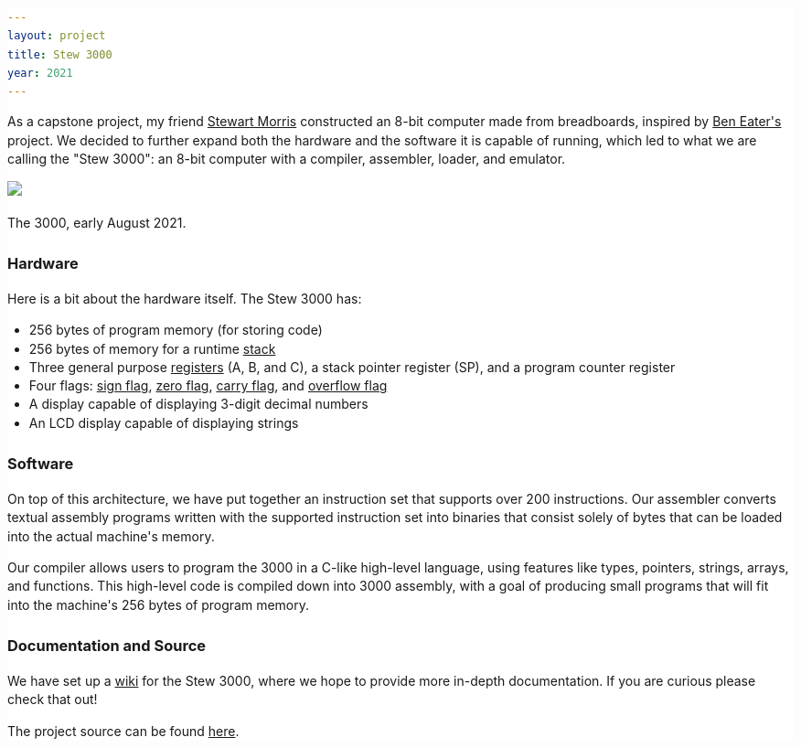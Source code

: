 ```yaml
---
layout: project
title: Stew 3000
year: 2021
---
```


<p>As a capstone project, my friend <a href="https://github.com/stew2003">Stewart Morris</a> constructed
an 8-bit computer made from breadboards, inspired by <a href="https://eater.net/">Ben Eater's</a>
project. We decided to further expand both the hardware and the software it is capable of
running, which led to what we are calling the "Stew 3000": an 8-bit computer with a compiler,
assembler, loader, and emulator.
</p>

<img width="90%" src="/projects/stew3000/stew-3000.jpg"/>
<p class="caption">The 3000, early August 2021.</p>

<h3>Hardware</h3>
<p>Here is a bit about the hardware itself. The Stew 3000 has:</p>
<ul>
    <li>256 bytes of program memory (for storing code)</li>
    <li>256 bytes of memory for a runtime <a href="https://en.wikipedia.org/wiki/Call_stack">stack</a></li>
    <li>Three general purpose <a href="https://en.wikipedia.org/wiki/Processor_register">registers</a>
    (A, B, and C), a stack pointer register (SP), and a program counter register</li>
    <li>Four flags:
    <a href="https://en.wikipedia.org/wiki/Negative_flag">sign flag</a>,
    <a href="https://en.wikipedia.org/wiki/Zero_flag">zero flag</a>,
    <a href="https://en.wikipedia.org/wiki/Carry_flag">carry flag</a>, and
    <a href="https://en.wikipedia.org/wiki/Overflow_flag">overflow flag</a></li>
    <li>A display capable of displaying 3-digit decimal numbers</li>
    <li>An LCD display capable of displaying strings</li>
</ul>

<h3>Software</h3>
<p>On top of this architecture, we have put together an instruction set that supports
over 200 instructions. Our assembler converts textual assembly programs written with the
supported instruction set into binaries that consist solely of bytes that can be loaded
into the actual machine's memory.
</p>

<p>Our compiler allows users to program the 3000 in a C-like high-level language, using
features like types, pointers, strings, arrays, and functions. This high-level code
is compiled down into 3000 assembly, with a goal of producing small programs that will
fit into the machine's 256 bytes of program memory.
</p>

<h3>Documentation and Source</h3>
<p>We have set up a <a href="https://github.com/stew2003/Stew-3000/wiki">wiki</a> for the Stew 3000,
where we hope to provide more in-depth documentation. If you are curious please check that out!
</p>

<p>The project source can be found <a href="https://github.com/stew2003/Stew-3000">here</a>.</p>

